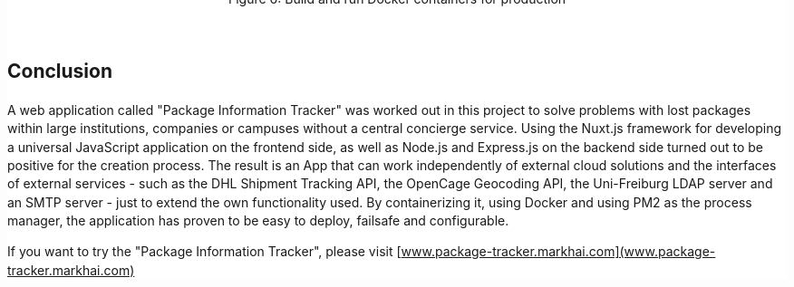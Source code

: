 ```bash
```
<center style="margin-top:-35px;margin-bottom:55px;">Figure 6: Build and run Docker containers for production</center>

## Conclusion

A web application called "Package Information Tracker" was worked out in this project to solve problems with lost packages within large institutions, companies or campuses without a central concierge service. Using the Nuxt.js framework for developing a universal JavaScript application on the frontend side, as well as Node.js and Express.js on the backend side turned out to be positive for the creation process. The result is an App that can work independently of external cloud solutions and the interfaces of external services - such as the DHL Shipment Tracking API, the OpenCage Geocoding API, the Uni-Freiburg LDAP server and an SMTP server - just to extend the own functionality used. By containerizing it, using Docker and using PM2 as the process manager, the application has proven to be easy to deploy, failsafe and configurable.

If you want to try the "Package Information Tracker", please visit [www.package-tracker.markhai.com](www.package-tracker.markhai.com)